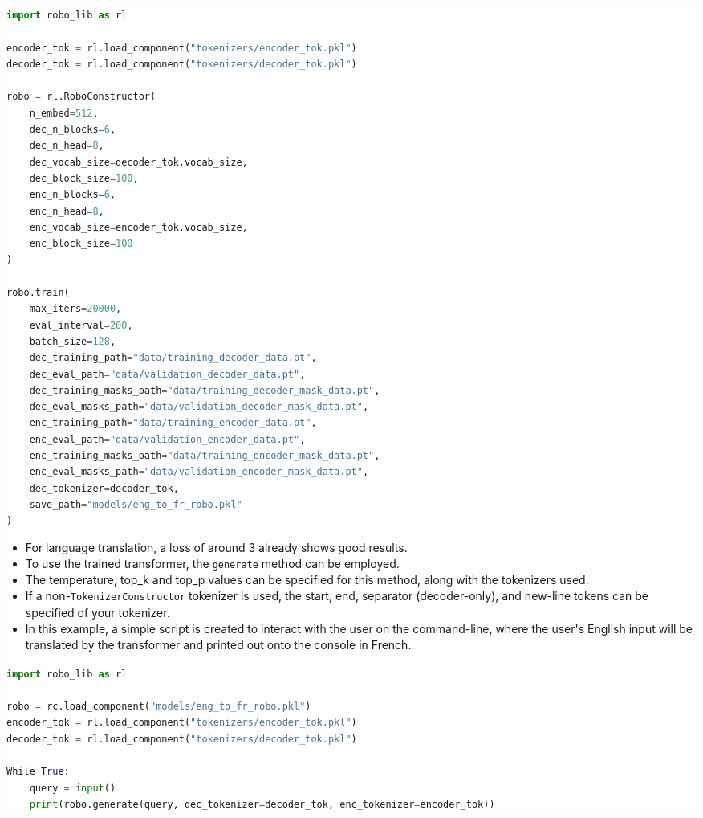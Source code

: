 ```python
import robo_lib as rl

encoder_tok = rl.load_component("tokenizers/encoder_tok.pkl")
decoder_tok = rl.load_component("tokenizers/decoder_tok.pkl")

robo = rl.RoboConstructor(
    n_embed=512,
    dec_n_blocks=6,
    dec_n_head=8,
    dec_vocab_size=decoder_tok.vocab_size,
    dec_block_size=100,
    enc_n_blocks=6,
    enc_n_head=8,
    enc_vocab_size=encoder_tok.vocab_size,
    enc_block_size=100
)

robo.train(
    max_iters=20000,
    eval_interval=200,
    batch_size=128,
    dec_training_path="data/training_decoder_data.pt",
    dec_eval_path="data/validation_decoder_data.pt",
    dec_training_masks_path="data/training_decoder_mask_data.pt",
    dec_eval_masks_path="data/validation_decoder_mask_data.pt",
    enc_training_path="data/training_encoder_data.pt",
    enc_eval_path="data/validation_encoder_data.pt",
    enc_training_masks_path="data/training_encoder_mask_data.pt",
    enc_eval_masks_path="data/validation_encoder_mask_data.pt",
    dec_tokenizer=decoder_tok,
    save_path="models/eng_to_fr_robo.pkl"
)
```

- For language translation, a loss of around 3 already shows good results.
- To use the trained transformer, the `generate` method can be employed.
- The temperature, top_k and top_p values can be specified for this method, along with the tokenizers used.
- If a non-`TokenizerConstructor` tokenizer is used, the start, end, separator (decoder-only), and new-line tokens can be specified of your tokenizer.
- In this example, a simple script is created to interact with the user on the command-line, where the user's English input will be translated by the transformer and printed out onto the console in French.

```python
import robo_lib as rl

robo = rc.load_component("models/eng_to_fr_robo.pkl")
encoder_tok = rl.load_component("tokenizers/encoder_tok.pkl")
decoder_tok = rl.load_component("tokenizers/decoder_tok.pkl")

While True:
    query = input()
    print(robo.generate(query, dec_tokenizer=decoder_tok, enc_tokenizer=encoder_tok))
```

